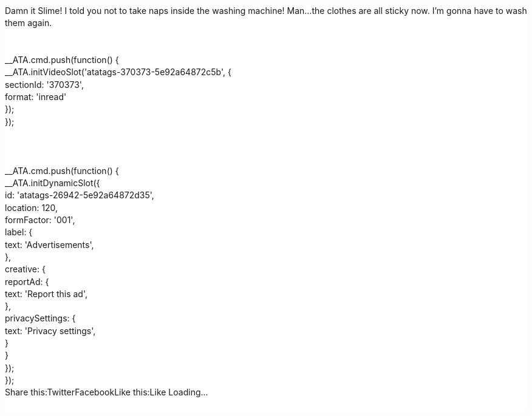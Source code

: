 Damn it Slime! I told you not to take naps inside the washing machine! Man…the clothes are all sticky now. I’m gonna have to wash them again.<br/>
<br/>
<br/>
            __ATA.cmd.push(function() {<br/>
                __ATA.initVideoSlot('atatags-370373-5e92a64872c5b', {<br/>
                    sectionId: '370373',<br/>
                    format: 'inread'<br/>
                });<br/>
            });<br/>
        <br/>
 <br/>
<br/>
				__ATA.cmd.push(function() {<br/>
					__ATA.initDynamicSlot({<br/>
						id: 'atatags-26942-5e92a64872d35',<br/>
						location: 120,<br/>
						formFactor: '001',<br/>
						label: {<br/>
							text: 'Advertisements',<br/>
						},<br/>
						creative: {<br/>
							reportAd: {<br/>
								text: 'Report this ad',<br/>
							},<br/>
							privacySettings: {<br/>
								text: 'Privacy settings',<br/>
							}<br/>
						}<br/>
					});<br/>
				});<br/>
			Share this:TwitterFacebookLike this:Like Loading...<br/>
<br/>
 